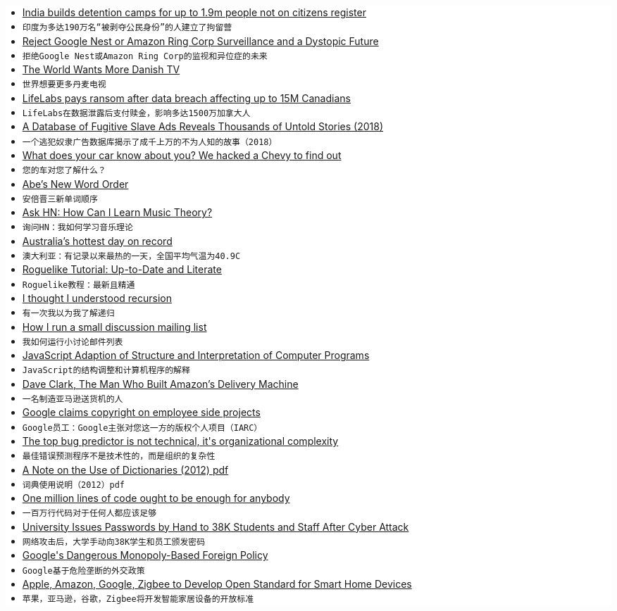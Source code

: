 - [India builds detention camps for up to 1.9m people not on citizens register](https://www.independent.co.uk/news/world/asia/assam-india-detention-camps-bangladesh-nrc-list-a9099251.html)
- `印度为多达190万名“被剥夺公民身份”的人建立了拘留营`
- [Reject Google Nest or Amazon Ring Corp Surveillance and a Dystopic Future](https://www.nbcnews.com/think/opinion/google-nest-or-amazon-ring-just-reject-these-corporations-surveillance-ncna1102741)
- `拒绝Google Nest或Amazon Ring Corp的监视和异位症的未来`
- [The World Wants More Danish TV](https://www.nytimes.com/2019/12/14/arts/television/denmark-netflix-labor-shortage.html)
- `世界想要更多丹麦电视`
- [LifeLabs pays ransom after data breach affecting up to 15M Canadians](https://www.theglobeandmail.com/business/article-lifelabs-pays-ransom-after-massive-data-breach-affecting-up-to-1/)
- `LifeLabs在数据泄露后支付赎金，影响多达1500万加拿大人`
- [A Database of Fugitive Slave Ads Reveals Thousands of Untold Stories (2018)](https://hyperallergic.com/435183/freedom-on-the-move/)
- `一个逃犯奴隶广告数据库揭示了成千上万的不为人知的故事（2018）`
- [What does your car know about you? We hacked a Chevy to find out](https://www.washingtonpost.com/technology/2019/12/17/what-does-your-car-know-about-you-we-hacked-chevy-find-out/)
- `您的车对您了解什么？`
- [Abe’s New Word Order](http://www.petertasker.asia/articles/abes-new-word-order/)
- `安倍晋三新单词顺序`
- [Ask HN: How Can I Learn Music Theory?](item?id=21822225)
- `询问HN：我如何学习音乐理论`
- [Australia’s hottest day on record](https://www.bbc.com/news/world-australia-50817963)
- `澳大利亚：有记录以来最热的一天，全国平均气温为40.9C`
- [Roguelike Tutorial: Up-to-Date and Literate](https://aimlesslygoingforward.com/blog/2019/10/02/roguelike-tutorial-up-to-date-and-literate/)
- `Roguelike教程：最新且精通`
- [I thought I understood recursion](https://functional.christmas/2019/18)
- `有一次我以为我了解递归`
- [How I run a small discussion mailing list](https://adamo.wordpress.com/2019/10/10/how-i-run-a-small-discussion-mailing-list/)
- `我如何运行小讨论邮件列表`
- [JavaScript Adaption of Structure and Interpretation of Computer Programs](https://sicp.comp.nus.edu.sg/)
- `JavaScript的结构调整和计算机程序的解释`
- [Dave Clark, The Man Who Built Amazon’s Delivery Machine](https://www.bloomberg.com/news/articles/2019-12-17/amazon-holiday-shopping-the-man-who-makes-it-happen)
- `一名制造亚马逊送货机的人`
- [Google claims copyright on employee side projects](https://twitter.com/marcan42/status/1207234468928356352)
- `Google员工：Google主张对您这一方的版权个人项目（IARC）`
- [The top bug predictor is not technical, it's organizational complexity](https://augustl.com/blog/2019/best_bug_predictor_is_organizational_complexity/)
- `最佳错误预测程序不是技术性的，而是组织的复杂性`
- [A Note on the Use of Dictionaries (2012) pdf](http://www.greenbag.org/v16n4/v16n4_articles_scalia_and_garner.pdf)
- `词典使用说明（2012）pdf`
- [One million lines of code ought to be enough for anybody](https://lwn.net/SubscriberLink/807218/7589bd420fa9cfbe/)
- `一百万行代码对于任何人都应该足够`
- [University Issues Passwords by Hand to 38K Students and Staff After Cyber Attack](https://secalerts.co/article/university-issues-passwords-by-hand-to-38000-students-and-staff-after-cyber-attack/02eb06d2)
- `网络攻击后，大学手动向38K学生和员工颁发密码`
- [Google's Dangerous Monopoly-Based Foreign Policy](https://mattstoller.substack.com/p/googles-dangerous-monopoly-based?token=eyJ1c2VyX2lkIjo0MTM4OTI5LCJwb3N0X2lkIjoyMDA1NjQsIl8iOiI1WkZqVSIsImlhdCI6MTU3NjY3Mjc0NywiZXhwIjoxNTc2Njc2MzQ3LCJpc3MiOiJwdWItMTE1MjQiLCJzdWIiOiJwb3N0LXJlYWN0aW9uIn0.SfUKHWtz2YBijY7nq_l3RCfR_3tV1qov4Nl3eI8Kqbc)
- `Google基于危险垄断的外交政策`
- [Apple, Amazon, Google, Zigbee to Develop Open Standard for Smart Home Devices](https://www.apple.com/newsroom/2019/12/amazon-apple-google-and-the-zigbee-alliance-to-develop-connectivity-standard/)
- `苹果，亚马逊，谷歌，Zigbee将开发智能家居设备的开放标准`